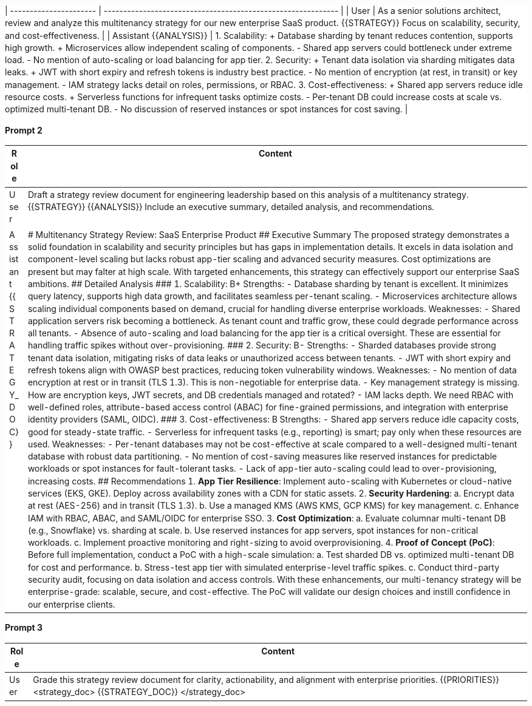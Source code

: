 | ---------------------- | ------------------------------------------------------------ |
| User                   | As a senior solutions architect, review and analyze this multitenancy strategy for our new enterprise SaaS product.  <strategy> {{STRATEGY}} </strategy>  Focus on scalability, security, and cost-effectiveness. |
| Assistant {{ANALYSIS}} | 1. Scalability: + Database sharding by tenant reduces contention, supports high growth. + Microservices allow independent scaling of components. - Shared app servers could bottleneck under extreme load. - No mention of auto-scaling or load balancing for app tier.  2. Security: + Tenant data isolation via sharding mitigates data leaks. + JWT with short expiry and refresh tokens is industry best practice. - No mention of encryption (at rest, in transit) or key management. - IAM strategy lacks detail on roles, permissions, or RBAC.  3. Cost-effectiveness: + Shared app servers reduce idle resource costs. + Serverless functions for infrequent tasks optimize costs. - Per-tenant DB could increase costs at scale vs. optimized multi-tenant DB. - No discussion of reserved instances or spot instances for cost saving. |

**Prompt 2**

| Role                       | Content                                                      |
| -------------------------- | ------------------------------------------------------------ |
| User                       | Draft a strategy review document for engineering leadership based on this analysis of a multitenancy strategy.  <strategy> {{STRATEGY}} </strategy>  <analysis> {{ANALYSIS}} </analysis>  Include an executive summary, detailed analysis, and recommendations. |
| Assistant {{STRATEGY_DOC}} | # Multitenancy Strategy Review: SaaS Enterprise Product  ## Executive Summary The proposed strategy demonstrates a solid foundation in scalability and security principles but has gaps in implementation details. It excels in data isolation and component-level scaling but lacks robust app-tier scaling and advanced security measures. Cost optimizations are present but may falter at high scale. With targeted enhancements, this strategy can effectively support our enterprise SaaS ambitions.  ## Detailed Analysis  ### 1. Scalability: B+  Strengths: - Database sharding by tenant is excellent. It minimizes query latency, supports high data growth, and facilitates seamless per-tenant scaling. - Microservices architecture allows scaling individual components based on demand, crucial for handling diverse enterprise workloads.  Weaknesses: - Shared application servers risk becoming a bottleneck. As tenant count and traffic grow, these could degrade performance across all tenants. - Absence of auto-scaling and load balancing for the app tier is a critical oversight. These are essential for handling traffic spikes without over-provisioning.  ### 2. Security: B-  Strengths: - Sharded databases provide strong tenant data isolation, mitigating risks of data leaks or unauthorized access between tenants. - JWT with short expiry and refresh tokens align with OWASP best practices, reducing token vulnerability windows.  Weaknesses: - No mention of data encryption at rest or in transit (TLS 1.3). This is non-negotiable for enterprise data. - Key management strategy is missing. How are encryption keys, JWT secrets, and DB credentials managed and rotated? - IAM lacks depth. We need RBAC with well-defined roles, attribute-based access control (ABAC) for fine-grained permissions, and integration with enterprise identity providers (SAML, OIDC).  ### 3. Cost-effectiveness: B  Strengths: - Shared app servers reduce idle capacity costs, good for steady-state traffic. - Serverless for infrequent tasks (e.g., reporting) is smart; pay only when these resources are used.  Weaknesses: - Per-tenant databases may not be cost-effective at scale compared to a well-designed multi-tenant database with robust data partitioning. - No mention of cost-saving measures like reserved instances for predictable workloads or spot instances for fault-tolerant tasks. - Lack of app-tier auto-scaling could lead to over-provisioning, increasing costs.  ## Recommendations  1. **App Tier Resilience**: Implement auto-scaling with Kubernetes or cloud-native services (EKS, GKE). Deploy across availability zones with a CDN for static assets.  2. **Security Hardening**: a. Encrypt data at rest (AES-256) and in transit (TLS 1.3). b. Use a managed KMS (AWS KMS, GCP KMS) for key management. c. Enhance IAM with RBAC, ABAC, and SAML/OIDC for enterprise SSO.  3. **Cost Optimization**: a. Evaluate columnar multi-tenant DB (e.g., Snowflake) vs. sharding at scale. b. Use reserved instances for app servers, spot instances for non-critical workloads. c. Implement proactive monitoring and right-sizing to avoid overprovisioning.  4. **Proof of Concept (PoC)**: Before full implementation, conduct a PoC with a high-scale simulation: a. Test sharded DB vs. optimized multi-tenant DB for cost and performance. b. Stress-test app tier with simulated enterprise-level traffic spikes. c. Conduct third-party security audit, focusing on data isolation and access controls.  With these enhancements, our multi-tenancy strategy will be enterprise-grade: scalable, secure, and cost-effective. The PoC will validate our design choices and instill confidence in our enterprise clients. |

**Prompt 3**

| Role      | Content                                                      |
| --------- | ------------------------------------------------------------ |
| User      | Grade this strategy review document for clarity, actionability, and alignment with enterprise priorities.  <priorities> {{PRIORITIES}} </priorities>  <strategy_doc> {{STRATEGY_DOC}} </strategy_doc> |